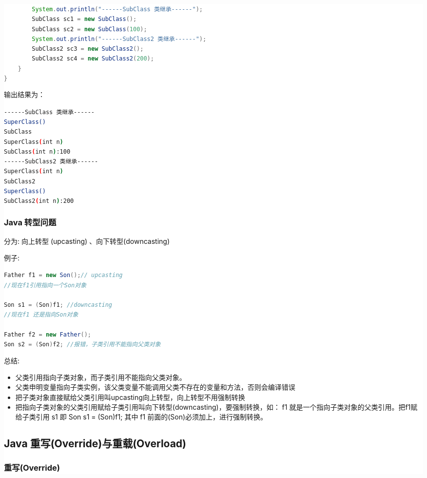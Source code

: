 ```java
        System.out.println("------SubClass 类继承------");
        SubClass sc1 = new SubClass();
        SubClass sc2 = new SubClass(100); 
        System.out.println("------SubClass2 类继承------");
        SubClass2 sc3 = new SubClass2();
        SubClass2 sc4 = new SubClass2(200); 
    }
}

```

输出结果为：

```bash
------SubClass 类继承------
SuperClass()
SubClass
SuperClass(int n)
SubClass(int n):100
------SubClass2 类继承------
SuperClass(int n)
SubClass2
SuperClass()
SubClass2(int n):200
```

### Java 转型问题

分为: 向上转型 (upcasting) 、向下转型(downcasting)  

例子: 
```java
Father f1 = new Son();// upcasting
//现在f1引用指向一个Son对象

Son s1 = (Son)f1; //downcasting
//现在f1 还是指向Son对象

Father f2 = new Father();
Son s2 = (Son)f2; //报错，子类引用不能指向父类对象
```

总结: 
+ 父类引用指向子类对象，而子类引用不能指向父类对象。
+ 父类申明变量指向子类实例，该父类变量不能调用父类不存在的变量和方法，否则会编译错误
+ 把子类对象直接赋给父类引用叫upcasting向上转型，向上转型不用强制转换
+ 把指向子类对象的父类引用赋给子类引用叫向下转型(downcasting)，要强制转换，如： 
f1 就是一个指向子类对象的父类引用。把f1赋给子类引用 s1 即 Son s1 = (Son)f1;
其中 f1 前面的(Son)必须加上，进行强制转换。 

## Java 重写(Override)与重载(Overload)


### 重写(Override)
